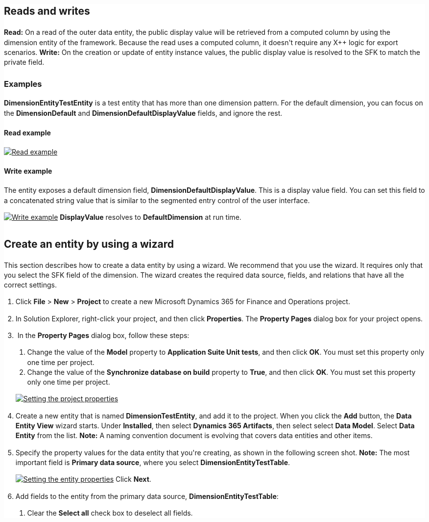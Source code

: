 ## Reads and writes
**Read:** On a read of the outer data entity, the public display value will be retrieved from a computed column by using the dimension entity of the framework. Because the read uses a computed column, it doesn't require any X++ logic for export scenarios. **Write:** On the creation or update of entity instance values, the public display value is resolved to the SFK to match the private field.

### Examples

**DimensionEntityTestEntity** is a test entity that has more than one dimension pattern. For the default dimension, you can focus on the **DimensionDefault** and **DimensionDefaultDisplayValue** fields, and ignore the rest.

#### Read example

[![Read example](./media/suba.png)](./media/suba.png)

#### Write example

The entity exposes a default dimension field, **DimensionDefaultDisplayValue**. This is a display value field. You can set this field to a concatenated string value that is similar to the segmented entry control of the user interface. 

[![Write example](./media/subb.png)](./media/subb.png) **DisplayValue** resolves to **DefaultDimension** at run time.

## Create an entity by using a wizard
This section describes how to create a data entity by using a wizard. We recommend that you use the wizard. It requires only that you select the SFK field of the dimension. The wizard creates the required data source, fields, and relations that have all the correct settings.

1.  Click **File** &gt; **New** &gt; **Project** to create a new Microsoft Dynamics 365 for Finance and Operations project.
2.  In Solution Explorer, right-click your project, and then click **Properties**. The **Property Pages** dialog box for your project opens.
3.   In the **Property Pages** dialog box, follow these steps:
    1.  Change the value of the **Model** property to **Application Suite Unit tests**, and then click **OK**. You must set this property only one time per project.
    2.  Change the value of the **Synchronize database on build** property to **True**, and then click **OK**. You must set this property only one time per project.
    
    [![Setting the project properties](./media/dim2.png)](./media/dim2.png)

4.  Create a new entity that is named **DimensionTestEntity**, and add it to the project. When you click the **Add** button, the **Data Entity View** wizard starts. Under **Installed**, then select **Dynamics 365 Artifacts**, then select select **Data Model**. Select **Data Entity** from the list. **Note:** A naming convention document is evolving that covers data entities and other items.
5.  Specify the property values for the data entity that you're creating, as shown in the following screen shot. **Note:** The most important field is **Primary data source**, where you select **DimensionEntityTestTable**.

    [![Setting the entity properties](./media/dim4.png)](./media/dim4.png) Click **Next**.
    
6.  Add fields to the entity from the primary data source, **DimensionEntityTestTable**:
    1.  Clear the **Select all** check box to deselect all fields. 
    